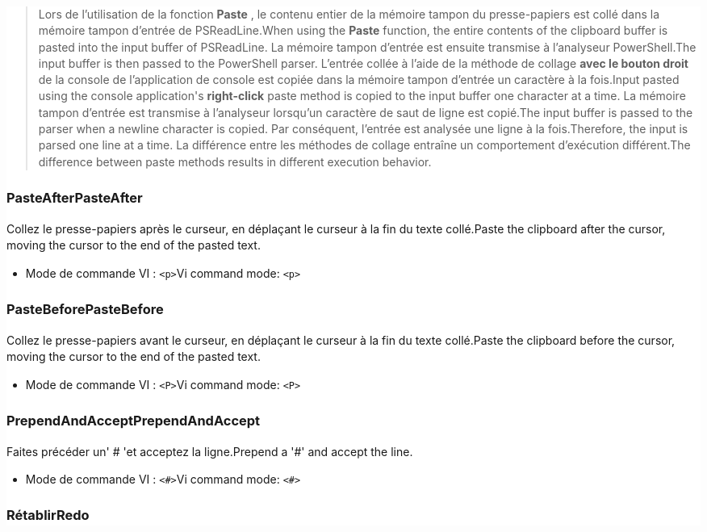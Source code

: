 > <span data-ttu-id="eded8-290">Lors de l’utilisation de la fonction **Paste** , le contenu entier de la mémoire tampon du presse-papiers est collé dans la mémoire tampon d’entrée de PSReadLine.</span><span class="sxs-lookup"><span data-stu-id="eded8-290">When using the **Paste** function, the entire contents of the clipboard buffer is pasted into the input buffer of PSReadLine.</span></span> <span data-ttu-id="eded8-291">La mémoire tampon d’entrée est ensuite transmise à l’analyseur PowerShell.</span><span class="sxs-lookup"><span data-stu-id="eded8-291">The input buffer is then passed to the PowerShell parser.</span></span> <span data-ttu-id="eded8-292">L’entrée collée à l’aide de la méthode de collage **avec le bouton droit** de la console de l’application de console est copiée dans la mémoire tampon d’entrée un caractère à la fois.</span><span class="sxs-lookup"><span data-stu-id="eded8-292">Input pasted using the console application's **right-click** paste method is copied to the input buffer one character at a time.</span></span> <span data-ttu-id="eded8-293">La mémoire tampon d’entrée est transmise à l’analyseur lorsqu’un caractère de saut de ligne est copié.</span><span class="sxs-lookup"><span data-stu-id="eded8-293">The input buffer is passed to the parser when a newline character is copied.</span></span> <span data-ttu-id="eded8-294">Par conséquent, l’entrée est analysée une ligne à la fois.</span><span class="sxs-lookup"><span data-stu-id="eded8-294">Therefore, the input is parsed one line at a time.</span></span> <span data-ttu-id="eded8-295">La différence entre les méthodes de collage entraîne un comportement d’exécution différent.</span><span class="sxs-lookup"><span data-stu-id="eded8-295">The difference between paste methods results in different execution behavior.</span></span>

### <a name="pasteafter"></a><span data-ttu-id="eded8-296">PasteAfter</span><span class="sxs-lookup"><span data-stu-id="eded8-296">PasteAfter</span></span>

<span data-ttu-id="eded8-297">Collez le presse-papiers après le curseur, en déplaçant le curseur à la fin du texte collé.</span><span class="sxs-lookup"><span data-stu-id="eded8-297">Paste the clipboard after the cursor, moving the cursor to the end of the pasted text.</span></span>

- <span data-ttu-id="eded8-298">Mode de commande VI : `<p>`</span><span class="sxs-lookup"><span data-stu-id="eded8-298">Vi command mode: `<p>`</span></span>

### <a name="pastebefore"></a><span data-ttu-id="eded8-299">PasteBefore</span><span class="sxs-lookup"><span data-stu-id="eded8-299">PasteBefore</span></span>

<span data-ttu-id="eded8-300">Collez le presse-papiers avant le curseur, en déplaçant le curseur à la fin du texte collé.</span><span class="sxs-lookup"><span data-stu-id="eded8-300">Paste the clipboard before the cursor, moving the cursor to the end of the pasted text.</span></span>

- <span data-ttu-id="eded8-301">Mode de commande VI : `<P>`</span><span class="sxs-lookup"><span data-stu-id="eded8-301">Vi command mode: `<P>`</span></span>

### <a name="prependandaccept"></a><span data-ttu-id="eded8-302">PrependAndAccept</span><span class="sxs-lookup"><span data-stu-id="eded8-302">PrependAndAccept</span></span>

<span data-ttu-id="eded8-303">Faites précéder un' # 'et acceptez la ligne.</span><span class="sxs-lookup"><span data-stu-id="eded8-303">Prepend a '#' and accept the line.</span></span>

- <span data-ttu-id="eded8-304">Mode de commande VI : `<#>`</span><span class="sxs-lookup"><span data-stu-id="eded8-304">Vi command mode: `<#>`</span></span>

### <a name="redo"></a><span data-ttu-id="eded8-305">Rétablir</span><span class="sxs-lookup"><span data-stu-id="eded8-305">Redo</span></span>
